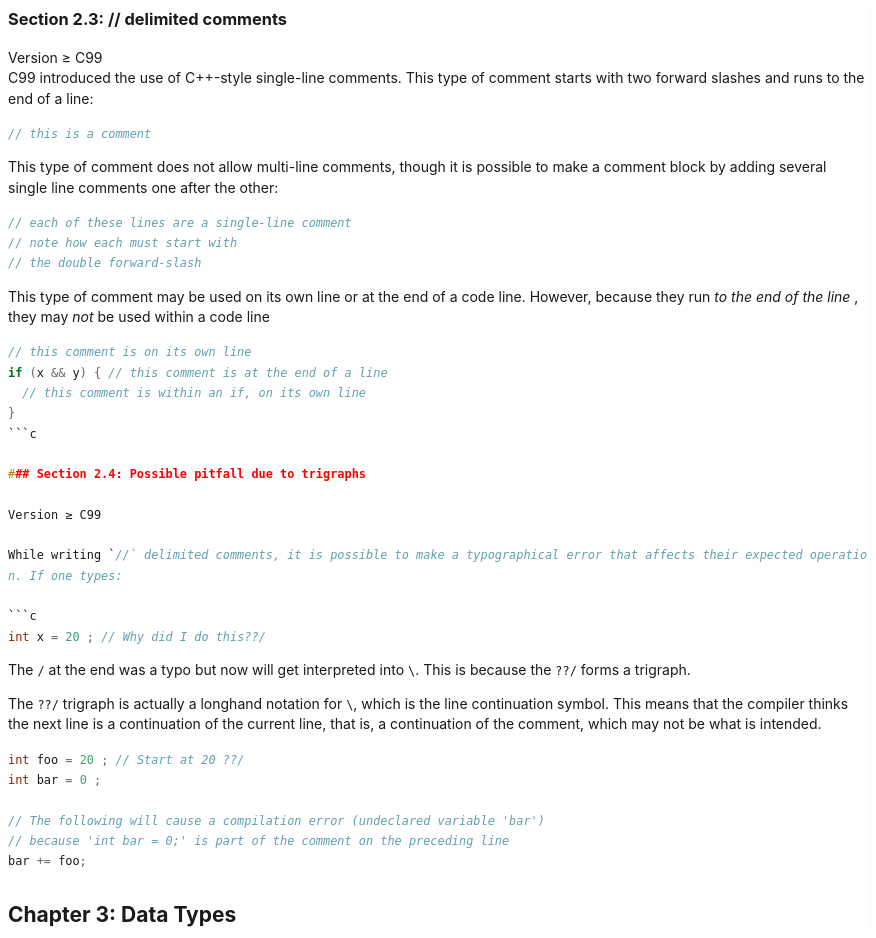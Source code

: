 ### Section 2.3: // delimited comments

Version ≥ C99  
C99 introduced the use of C++-style single-line comments. This type of comment starts with two forward slashes and runs to the end of a line:

```c
// this is a comment
```
This type of comment does not allow multi-line comments, though it is possible to make a comment block by adding several single line comments one after the other:

```c
// each of these lines are a single-line comment
// note how each must start with
// the double forward-slash
```
This type of comment may be used on its own line or at the end of a code line. However, because they run _to the end of the line_ , they may _not_ be used within a code line

```c
// this comment is on its own line
if (x && y) { // this comment is at the end of a line
  // this comment is within an if, on its own line
}
```c

### Section 2.4: Possible pitfall due to trigraphs

Version ≥ C99  

While writing `//` delimited comments, it is possible to make a typographical error that affects their expected operation. If one types:

```c
int x = 20 ; // Why did I do this??/
```
The `/` at the end was a typo but now will get interpreted into `\`. This is because the `??/` forms a trigraph.

The `??/` trigraph is actually a longhand notation for `\`, which is the line continuation symbol. This means that the compiler thinks the next line is a continuation of the current line, that is, a continuation of the comment, which may not be what is intended.

```c
int foo = 20 ; // Start at 20 ??/
int bar = 0 ;

// The following will cause a compilation error (undeclared variable 'bar')
// because 'int bar = 0;' is part of the comment on the preceding line
bar += foo;
```

## Chapter 3: Data Types
